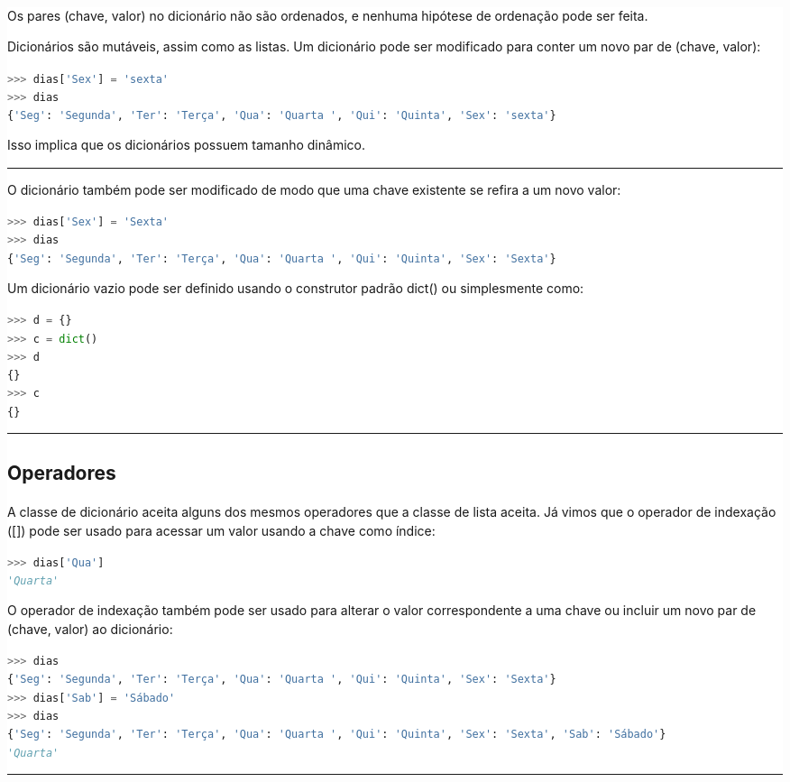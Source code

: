

Os pares (chave, valor) no dicionário não são ordenados, e nenhuma hipótese de ordenação pode ser feita.

Dicionários são mutáveis, assim como as listas. Um dicionário pode ser modificado para conter um novo par de (chave, valor):

```Python
>>> dias['Sex'] = 'sexta'
>>> dias
{'Seg': 'Segunda', 'Ter': 'Terça', 'Qua': 'Quarta ', 'Qui': 'Quinta', 'Sex': 'sexta'}
```

Isso implica que os dicionários possuem tamanho dinâmico.

---


O dicionário também pode ser modificado de modo que uma chave existente se refira a um novo valor:

```Python
>>> dias['Sex'] = 'Sexta'
>>> dias
{'Seg': 'Segunda', 'Ter': 'Terça', 'Qua': 'Quarta ', 'Qui': 'Quinta', 'Sex': 'Sexta'}
```

Um dicionário vazio pode ser definido usando o construtor padrão dict() ou simplesmente como:

```Python
>>> d = {}
>>> c = dict()
>>> d
{}
>>> c
{}
```

---

## Operadores

A classe de dicionário aceita alguns dos mesmos operadores que a classe de lista aceita. Já vimos que o operador de indexação ([]) pode ser usado para acessar um valor usando a chave como índice:

```Python
>>> dias['Qua']
'Quarta'
```

O operador de indexação também pode ser usado para alterar o valor correspondente a uma chave ou incluir um novo par de (chave, valor) ao dicionário:

```Python
>>> dias
{'Seg': 'Segunda', 'Ter': 'Terça', 'Qua': 'Quarta ', 'Qui': 'Quinta', 'Sex': 'Sexta'}
>>> dias['Sab'] = 'Sábado'
>>> dias
{'Seg': 'Segunda', 'Ter': 'Terça', 'Qua': 'Quarta ', 'Qui': 'Quinta', 'Sex': 'Sexta', 'Sab': 'Sábado'}
'Quarta'
```

---